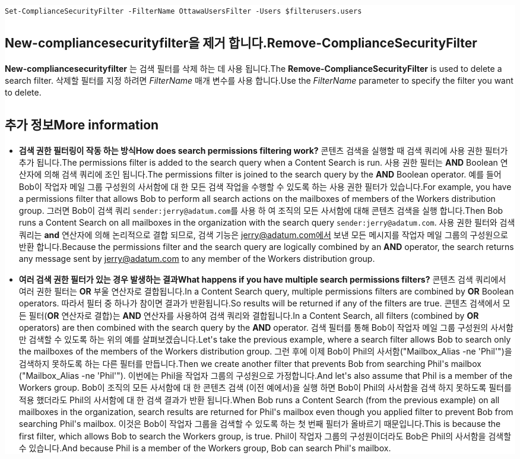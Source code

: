 ```
Set-ComplianceSecurityFilter -FilterName OttawaUsersFilter -Users $filterusers.users
```
  
## <a name="remove-compliancesecurityfilter"></a><span data-ttu-id="f4ba8-300">New-compliancesecurityfilter을 제거 합니다.</span><span class="sxs-lookup"><span data-stu-id="f4ba8-300">Remove-ComplianceSecurityFilter</span></span>

<span data-ttu-id="f4ba8-301">**New-compliancesecurityfilter** 는 검색 필터를 삭제 하는 데 사용 됩니다.</span><span class="sxs-lookup"><span data-stu-id="f4ba8-301">The **Remove-ComplianceSecurityFilter** is used to delete a search filter.</span></span> <span data-ttu-id="f4ba8-302">삭제할 필터를 지정 하려면 _FilterName_ 매개 변수를 사용 합니다.</span><span class="sxs-lookup"><span data-stu-id="f4ba8-302">Use the  _FilterName_ parameter to specify the filter you want to delete.</span></span> 
  
## <a name="more-information"></a><span data-ttu-id="f4ba8-303">추가 정보</span><span class="sxs-lookup"><span data-stu-id="f4ba8-303">More information</span></span>

- <span data-ttu-id="f4ba8-304">**검색 권한 필터링이 작동 하는 방식**</span><span class="sxs-lookup"><span data-stu-id="f4ba8-304">**How does search permissions filtering work?**</span></span> <span data-ttu-id="f4ba8-305">콘텐츠 검색을 실행할 때 검색 쿼리에 사용 권한 필터가 추가 됩니다.</span><span class="sxs-lookup"><span data-stu-id="f4ba8-305">The permissions filter is added to the search query when a Content Search is run.</span></span> <span data-ttu-id="f4ba8-306">사용 권한 필터는 **AND** Boolean 연산자에 의해 검색 쿼리에 조인 됩니다.</span><span class="sxs-lookup"><span data-stu-id="f4ba8-306">The permissions filter is joined to the search query by the **AND** Boolean operator.</span></span> <span data-ttu-id="f4ba8-307">예를 들어 Bob이 작업자 메일 그룹 구성원의 사서함에 대 한 모든 검색 작업을 수행할 수 있도록 하는 사용 권한 필터가 있습니다.</span><span class="sxs-lookup"><span data-stu-id="f4ba8-307">For example, you have a permissions filter that allows Bob to perform all search actions on the mailboxes of members of the Workers distribution group.</span></span> <span data-ttu-id="f4ba8-308">그러면 Bob이 검색 쿼리 `sender:jerry@adatum.com`를 사용 하 여 조직의 모든 사서함에 대해 콘텐츠 검색을 실행 합니다.</span><span class="sxs-lookup"><span data-stu-id="f4ba8-308">Then Bob runs a Content Search on all mailboxes in the organization with the search query  `sender:jerry@adatum.com`.</span></span> <span data-ttu-id="f4ba8-309">사용 권한 필터와 검색 쿼리는 **and** 연산자에 의해 논리적으로 결합 되므로, 검색 기능은 jerry@adatum.com에서 보낸 모든 메시지를 작업자 메일 그룹의 구성원으로 반환 합니다.</span><span class="sxs-lookup"><span data-stu-id="f4ba8-309">Because the permissions filter and the search query are logically combined by an **AND** operator, the search returns any message sent by jerry@adatum.com to any member of the Workers distribution group.</span></span> 
    
- <span data-ttu-id="f4ba8-310">**여러 검색 권한 필터가 있는 경우 발생하는 결과**</span><span class="sxs-lookup"><span data-stu-id="f4ba8-310">**What happens if you have multiple search permissions filters?**</span></span> <span data-ttu-id="f4ba8-311">콘텐츠 검색 쿼리에서 여러 권한 필터는 **OR** 부울 연산자로 결합됩니다.</span><span class="sxs-lookup"><span data-stu-id="f4ba8-311">In a Content Search query, multiple permissions filters are combined by **OR** Boolean operators.</span></span> <span data-ttu-id="f4ba8-312">따라서 필터 중 하나가 참이면 결과가 반환됩니다.</span><span class="sxs-lookup"><span data-stu-id="f4ba8-312">So results will be returned if any of the filters are true.</span></span> <span data-ttu-id="f4ba8-313">콘텐츠 검색에서 모든 필터(**OR** 연산자로 결합)는 **AND** 연산자를 사용하여 검색 쿼리와 결합됩니다.</span><span class="sxs-lookup"><span data-stu-id="f4ba8-313">In a Content Search, all filters (combined by **OR** operators) are then combined with the search query by the **AND** operator.</span></span> <span data-ttu-id="f4ba8-314">검색 필터를 통해 Bob이 작업자 메일 그룹 구성원의 사서함만 검색할 수 있도록 하는 위의 예를 살펴보겠습니다.</span><span class="sxs-lookup"><span data-stu-id="f4ba8-314">Let's take the previous example, where a search filter allows Bob to search only the mailboxes of the members of the Workers distribution group.</span></span> <span data-ttu-id="f4ba8-315">그런 후에 이제 Bob이 Phil의 사서함("Mailbox_Alias -ne 'Phil'")을 검색하지 못하도록 하는 다른 필터를 만듭니다.</span><span class="sxs-lookup"><span data-stu-id="f4ba8-315">Then we create another filter that prevents Bob from searching Phil's mailbox ("Mailbox_Alias -ne 'Phil'").</span></span> <span data-ttu-id="f4ba8-316">이번에는 Phil을 작업자 그룹의 구성원으로 가정합니다.</span><span class="sxs-lookup"><span data-stu-id="f4ba8-316">And let's also assume that Phil is a member of the Workers group.</span></span> <span data-ttu-id="f4ba8-317">Bob이 조직의 모든 사서함에 대 한 콘텐츠 검색 (이전 예에서)을 실행 하면 Bob이 Phil의 사서함을 검색 하지 못하도록 필터를 적용 했더라도 Phil의 사서함에 대 한 검색 결과가 반환 됩니다.</span><span class="sxs-lookup"><span data-stu-id="f4ba8-317">When Bob runs a Content Search (from the previous example) on all mailboxes in the organization, search results are returned for Phil's mailbox even though you applied filter to prevent Bob from searching Phil's mailbox.</span></span> <span data-ttu-id="f4ba8-318">이것은 Bob이 작업자 그룹을 검색할 수 있도록 하는 첫 번째 필터가 올바르기 때문입니다.</span><span class="sxs-lookup"><span data-stu-id="f4ba8-318">This is because the first filter, which allows Bob to search the Workers group, is true.</span></span> <span data-ttu-id="f4ba8-319">Phil이 작업자 그룹의 구성원이더라도 Bob은 Phil의 사서함을 검색할 수 있습니다.</span><span class="sxs-lookup"><span data-stu-id="f4ba8-319">And because Phil is a member of the Workers group, Bob can search Phil's mailbox.</span></span> 